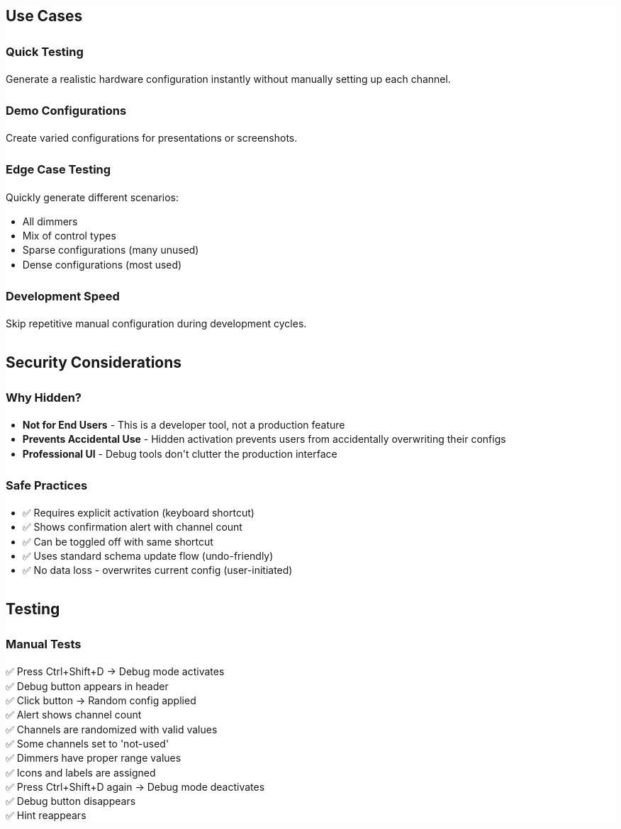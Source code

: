 ## Use Cases

### Quick Testing

Generate a realistic hardware configuration instantly without manually setting up each channel.

### Demo Configurations

Create varied configurations for presentations or screenshots.

### Edge Case Testing

Quickly generate different scenarios:

- All dimmers
- Mix of control types
- Sparse configurations (many unused)
- Dense configurations (most used)

### Development Speed

Skip repetitive manual configuration during development cycles.

## Security Considerations

### Why Hidden?

- **Not for End Users** - This is a developer tool, not a production feature
- **Prevents Accidental Use** - Hidden activation prevents users from accidentally overwriting their configs
- **Professional UI** - Debug tools don't clutter the production interface

### Safe Practices

- ✅ Requires explicit activation (keyboard shortcut)
- ✅ Shows confirmation alert with channel count
- ✅ Can be toggled off with same shortcut
- ✅ Uses standard schema update flow (undo-friendly)
- ✅ No data loss - overwrites current config (user-initiated)

## Testing

### Manual Tests

✅ Press Ctrl+Shift+D → Debug mode activates  
✅ Debug button appears in header  
✅ Click button → Random config applied  
✅ Alert shows channel count  
✅ Channels are randomized with valid values  
✅ Some channels set to 'not-used'  
✅ Dimmers have proper range values  
✅ Icons and labels are assigned  
✅ Press Ctrl+Shift+D again → Debug mode deactivates  
✅ Debug button disappears  
✅ Hint reappears
